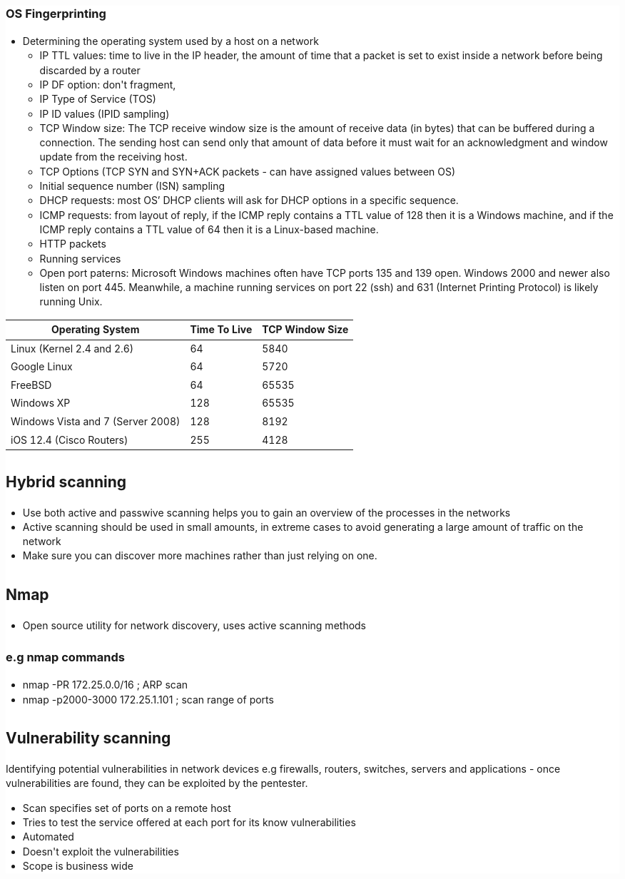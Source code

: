 ### OS Fingerprinting

- Determining the operating system used by a host on a network
	- IP TTL values: time to live in the IP header, the amount of time that a packet is set to exist inside a network before being discarded by a router
	- IP DF option: don't fragment, 
	- IP Type of Service (TOS)  
	- IP ID values (IPID sampling)
	- TCP Window size: The TCP receive window size is the amount of receive data (in bytes) that can be buffered during a connection. The sending host can send only that amount of data before it must wait for an acknowledgment and window update from the receiving host. 
	- TCP Options (TCP SYN and SYN+ACK packets - can have assigned values between OS)
	- Initial sequence number (ISN) sampling
	- DHCP requests: most OS’ DHCP clients will ask for DHCP options in a specific sequence.
	- ICMP requests: from layout of reply, if the ICMP reply contains a TTL value of 128 then it is a Windows machine, and if the ICMP reply contains a TTL value of 64 then it is a Linux-based machine.
	- HTTP packets
	- Running services
	- Open port paterns: Microsoft Windows machines often have TCP ports 135 and 139 open. Windows 2000 and newer also listen on port 445. Meanwhile, a machine running services on port 22 (ssh) and 631 (Internet Printing Protocol) is likely running Unix.

| Operating System                  | Time To Live | TCP Window Size |
|-----------------------------------|--------------|-----------------|
| Linux (Kernel 2.4 and 2.6)        | 64           | 5840            |
| Google Linux                      | 64           | 5720            |
| FreeBSD                           | 64           | 65535           |
| Windows XP                        | 128          | 65535           |
| Windows Vista and 7 (Server 2008) | 128          | 8192            |
| iOS 12.4 (Cisco Routers)          | 255          | 4128            |


## Hybrid scanning
- Use both active and passwive scanning helps you to gain an overview of the processes in the networks
- Active scanning should be used in small amounts, in extreme cases to avoid generating a large amount of traffic on the network
- Make sure you can discover more machines rather than just relying on one.
## Nmap
- Open source utility for network discovery, uses active scanning methods

### e.g nmap commands

- nmap -PR 172.25.0.0/16 ; ARP scan
- nmap -p2000-3000 172.25.1.101 ; scan range of ports

## Vulnerability scanning
Identifying potential vulnerabilities in network devices e.g firewalls, routers, switches, servers and applications - once vulnerabilities are found, they can be exploited by the pentester.
- Scan specifies set of ports on a remote host
- Tries to test the service offered at each port for its know vulnerabilities
- Automated
- Doesn't exploit the vulnerabilities
- Scope is business wide
